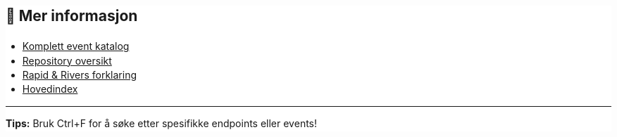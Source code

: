 
## 📖 Mer informasjon

- [Komplett event katalog](./architecture/event-catalog.md)
- [Repository oversikt](./architecture/repositories.md)
- [Rapid & Rivers forklaring](./architecture/rapids-rivers.md)
- [Hovedindex](./index.md)

---

**Tips:** Bruk Ctrl+F for å søke etter spesifikke endpoints eller events!
